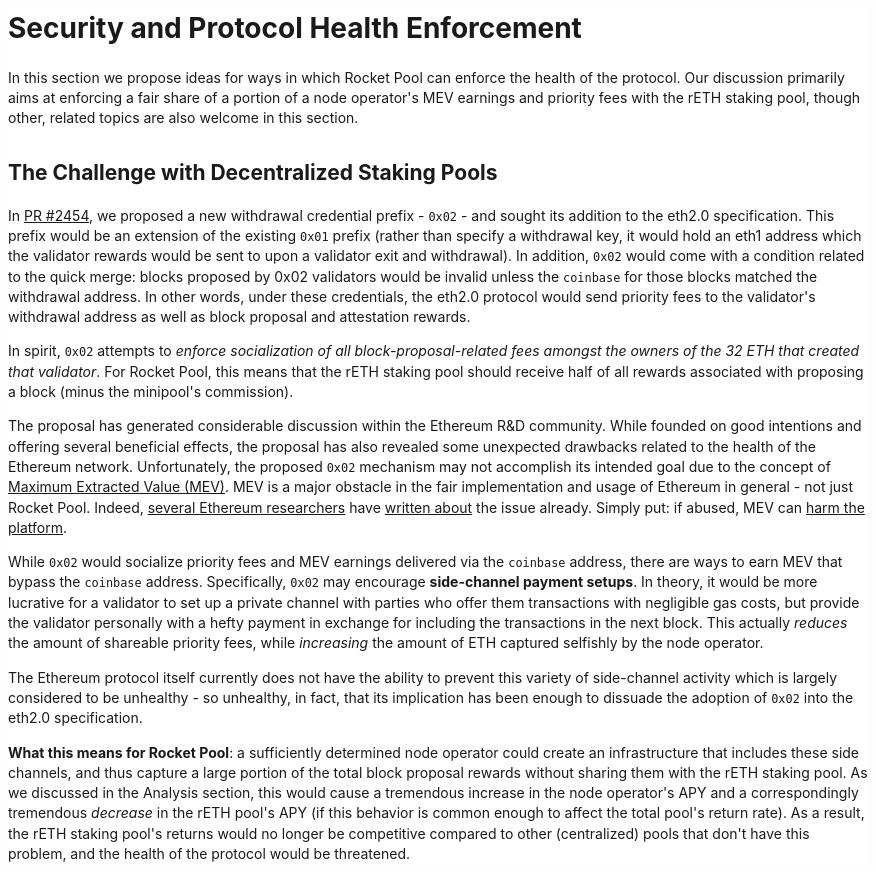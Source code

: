 # Security and Protocol Health Enforcement

In this section we propose ideas for ways in which Rocket Pool can enforce the health of the protocol.
Our discussion primarily aims at enforcing a fair share of a portion of a node operator's MEV earnings and priority fees with the rETH staking pool, though other, related topics are also welcome in this section.


## The Challenge with Decentralized Staking Pools

In [PR #2454](https://github.com/ethereum/eth2.0-specs/pull/2454), we proposed a new withdrawal credential prefix - `0x02` - and sought its addition to the eth2.0 specification.
This prefix would be an extension of the existing `0x01` prefix (rather than specify a withdrawal key, it would hold an eth1 address which the validator rewards would be sent to upon a validator exit and withdrawal).
In addition, `0x02` would come with a condition related to the quick merge: blocks proposed by 0x02 validators would be invalid unless the `coinbase` for those blocks matched the withdrawal address.
In other words, under these credentials, the eth2.0 protocol would send priority fees to the validator's withdrawal address as well as block proposal and attestation rewards.

In spirit, `0x02` attempts to *enforce socialization of all block-proposal-related fees amongst the owners of the 32 ETH that created that validator*.
For Rocket Pool, this means that the rETH staking pool should receive half of all rewards associated with proposing a block (minus the minipool's commission).

The proposal has generated considerable discussion within the Ethereum R&D community.
While founded on good intentions and offering several beneficial effects, the proposal has also revealed some unexpected drawbacks related to the health of the Ethereum network.
Unfortunately, the proposed `0x02` mechanism may not accomplish its intended goal due to the concept of [Maximum Extracted Value (MEV)](https://ethereum.stackexchange.com/questions/94613/what-is-miner-extracted-value-mev).
MEV is a major obstacle in the fair implementation and usage of Ethereum in general - not just Rocket Pool.
Indeed, [several Ethereum researchers](https://www.coindesk.com/ethereum-mev-frontrunning-solutions) have [written about](https://github.com/tkstanczak/mev-geth) the issue already.
Simply put: if abused, MEV can [harm the platform](https://research.paradigm.xyz/MEV).

While `0x02` would socialize priority fees and MEV earnings delivered via the `coinbase` address, there are ways to earn MEV that bypass the `coinbase` address.
Specifically, `0x02` may encourage **side-channel payment setups**.
In theory, it would be more lucrative for a validator to set up a private channel with parties who offer them transactions with negligible gas costs, but provide the validator personally with a hefty payment in exchange for including the transactions in the next block. This actually *reduces* the amount of shareable priority fees, while *increasing* the amount of ETH captured selfishly by the node operator.

The Ethereum protocol itself currently does not have the ability to prevent this variety of side-channel activity which is largely considered to be unhealthy - so unhealthy, in fact, that its implication has been enough to dissuade the adoption of `0x02` into the eth2.0 specification.

**What this means for Rocket Pool**: a sufficiently determined node operator could create an infrastructure that includes these side channels, and thus capture a large portion of the total block proposal rewards without sharing them with the rETH staking pool.
As we discussed in the Analysis section, this would cause a tremendous increase in the node operator's APY and a correspondingly tremendous *decrease* in the rETH pool's APY (if this behavior is common enough to affect the total pool's return rate).
As a result, the rETH staking pool's returns would no longer be competitive compared to other (centralized) pools that don't have this problem, and the health of the protocol would be threatened.
